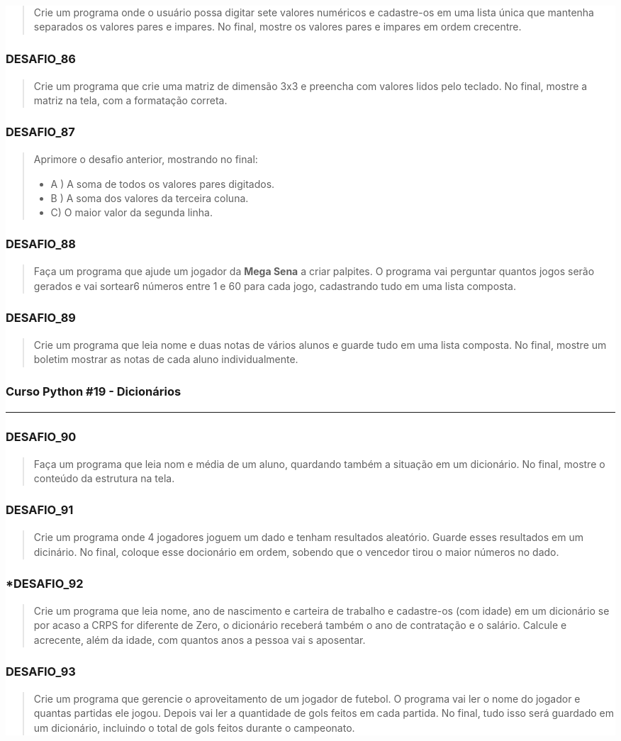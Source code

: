 > Crie um programa onde o usuário possa digitar sete valores numéricos e cadastre-os em uma lista única que mantenha separados os valores pares e impares. No final, mostre os valores pares e impares em ordem crecentre.

### **DESAFIO_86**

> Crie um programa que crie uma matriz de dimensão 3x3 e preencha com valores lidos pelo teclado.
No final, mostre a matriz na tela, com a formatação correta.

### **DESAFIO_87**

> Aprimore o desafio anterior, mostrando no final:
>
>- A ) A soma de todos os valores pares digitados.
>- B ) A soma dos valores da terceira coluna.
>- C) O maior valor da segunda linha.

### **DESAFIO_88**

> Faça um programa que ajude um jogador da **Mega Sena** a criar palpites. O programa vai perguntar quantos jogos serão gerados e vai sortear6 números entre 1 e 60 para cada jogo, cadastrando tudo em uma lista composta.

### **DESAFIO_89**

> Crie um programa que leia nome e duas notas de vários alunos e guarde tudo em uma lista composta. No final, mostre um boletim mostrar as notas de cada aluno individualmente.

### Curso Python #19 - Dicionários

----

### **DESAFIO_90**

> Faça um programa que leia nom e média de um aluno, quardando também a situação em um dicionário. No final, mostre o conteúdo da estrutura na tela.

### **DESAFIO_91**

> Crie um programa onde 4 jogadores joguem um dado e tenham resultados aleatório. Guarde esses resultados em um dicinário. No final, coloque esse docionário em ordem, sobendo que o vencedor tirou o maior números no dado.

### ***DESAFIO_92**

> Crie um programa que leia nome, ano de nascimento e carteira de trabalho e cadastre-os (com idade) em um dicionário se por acaso a CRPS for diferente de Zero, o dicionário  receberá também o ano de contratação e o salário. Calcule e acrecente, além da idade, com quantos anos a pessoa vai s aposentar.

### **DESAFIO_93**

> Crie um programa que gerencie o aproveitamento de um jogador de futebol. O programa vai ler o nome do jogador e quantas partidas ele jogou. Depois vai ler a quantidade de gols feitos em cada partida. No final, tudo isso será guardado em um dicionário, incluindo o total de gols feitos durante o campeonato.

